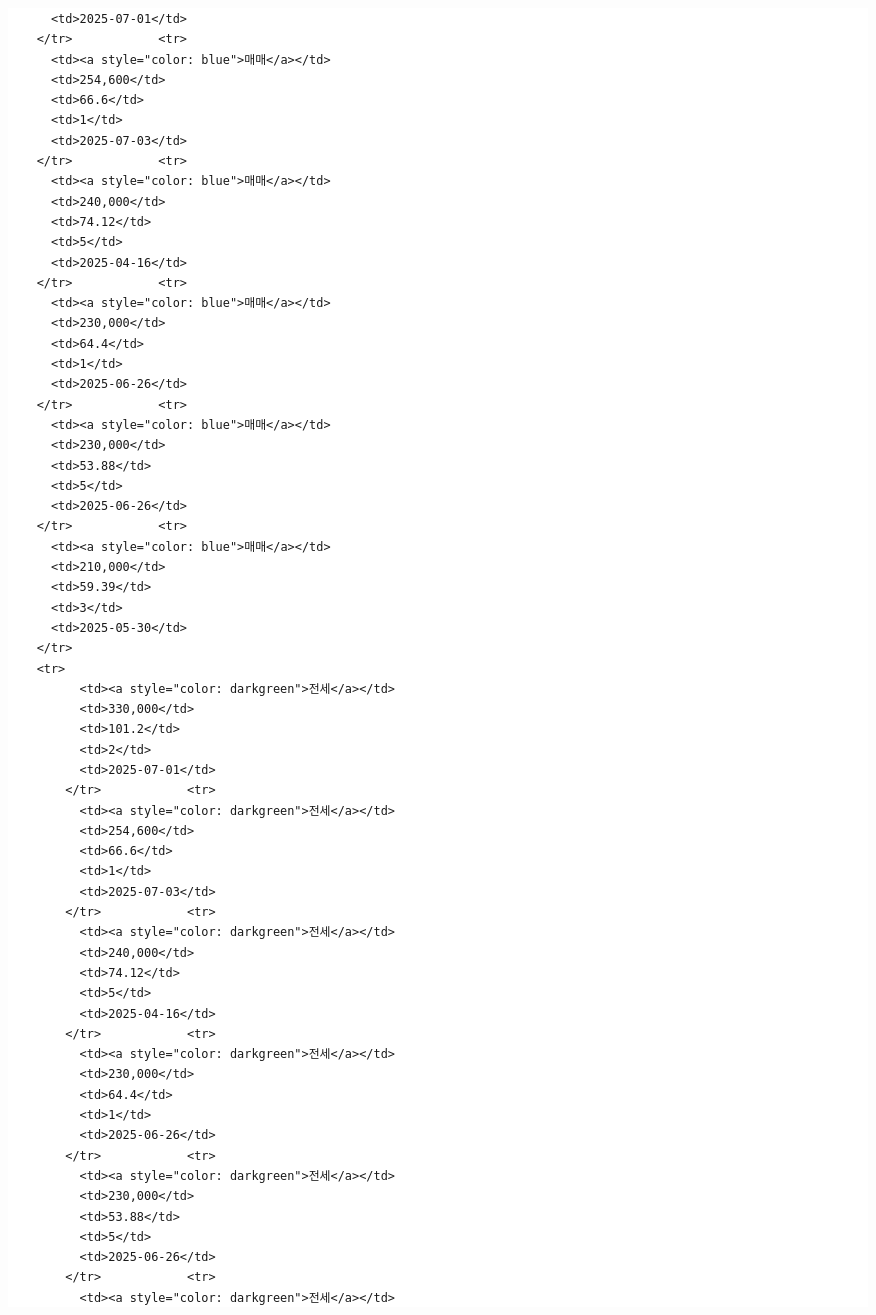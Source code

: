           <td>2025-07-01</td>
        </tr>            <tr>
          <td><a style="color: blue">매매</a></td>
          <td>254,600</td>
          <td>66.6</td>
          <td>1</td>
          <td>2025-07-03</td>
        </tr>            <tr>
          <td><a style="color: blue">매매</a></td>
          <td>240,000</td>
          <td>74.12</td>
          <td>5</td>
          <td>2025-04-16</td>
        </tr>            <tr>
          <td><a style="color: blue">매매</a></td>
          <td>230,000</td>
          <td>64.4</td>
          <td>1</td>
          <td>2025-06-26</td>
        </tr>            <tr>
          <td><a style="color: blue">매매</a></td>
          <td>230,000</td>
          <td>53.88</td>
          <td>5</td>
          <td>2025-06-26</td>
        </tr>            <tr>
          <td><a style="color: blue">매매</a></td>
          <td>210,000</td>
          <td>59.39</td>
          <td>3</td>
          <td>2025-05-30</td>
        </tr>        
        <tr>
              <td><a style="color: darkgreen">전세</a></td>
              <td>330,000</td>
              <td>101.2</td>
              <td>2</td>
              <td>2025-07-01</td>
            </tr>            <tr>
              <td><a style="color: darkgreen">전세</a></td>
              <td>254,600</td>
              <td>66.6</td>
              <td>1</td>
              <td>2025-07-03</td>
            </tr>            <tr>
              <td><a style="color: darkgreen">전세</a></td>
              <td>240,000</td>
              <td>74.12</td>
              <td>5</td>
              <td>2025-04-16</td>
            </tr>            <tr>
              <td><a style="color: darkgreen">전세</a></td>
              <td>230,000</td>
              <td>64.4</td>
              <td>1</td>
              <td>2025-06-26</td>
            </tr>            <tr>
              <td><a style="color: darkgreen">전세</a></td>
              <td>230,000</td>
              <td>53.88</td>
              <td>5</td>
              <td>2025-06-26</td>
            </tr>            <tr>
              <td><a style="color: darkgreen">전세</a></td>